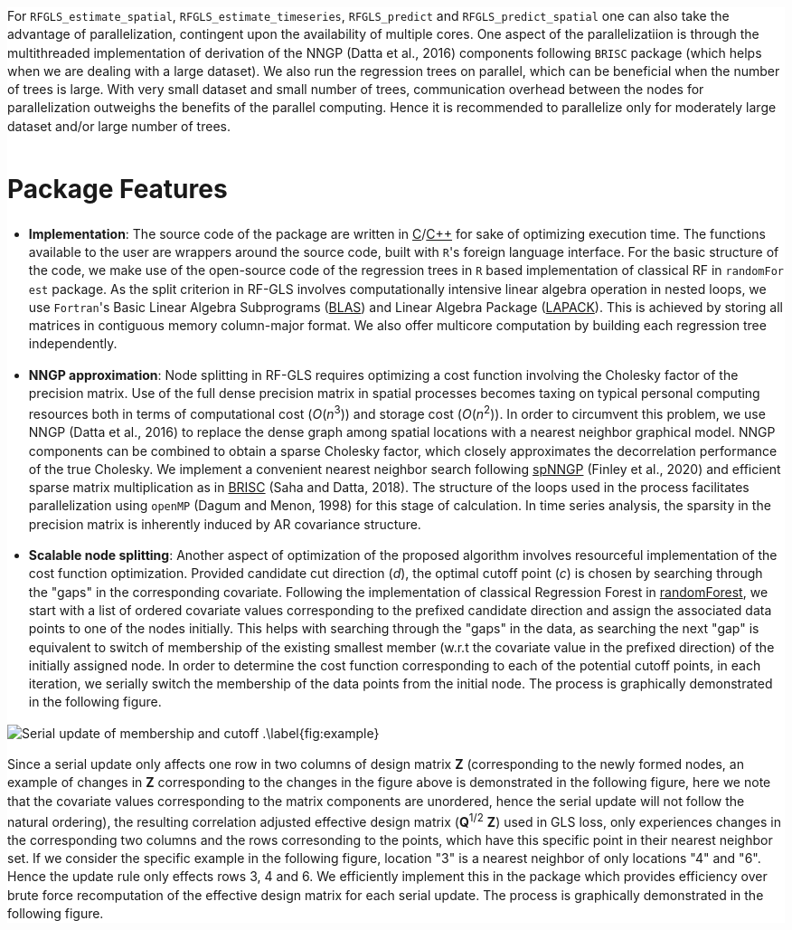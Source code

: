For `RFGLS_estimate_spatial`, `RFGLS_estimate_timeseries`, `RFGLS_predict` and `RFGLS_predict_spatial` one can also take the advantage of parallelization, contingent upon the availability of multiple cores. One aspect of the parallelizatiion is through the multithreaded implementation of derivation of the NNGP (Datta et al., 2016) components following `BRISC` package (which helps when we are dealing with a large dataset). We also run the regression trees on parallel, which can be beneficial when the number of trees is large. With very small dataset and small number of trees, communication overhead between the nodes for parallelization outweighs the benefits of the parallel computing. Hence it is recommended to parallelize only for moderately large dataset and/or large number of trees.


# Package Features
* **Implementation**: The source code of the package are written in [C](https://en.cppreference.com/w/c/language)/[C++](https://isocpp.org/) for sake of optimizing execution time. The functions available to the user are wrappers around the source code, built with `R`'s foreign language interface. For the basic structure of the code, we make use of the open-source code of the regression trees in `R` based implementation of classical RF in `randomForest` package. As the split criterion in RF-GLS involves computationally intensive linear algebra operation in nested loops, we use `Fortran`'s Basic Linear Algebra Subprograms ([BLAS](http://www.netlib.org/blas/)) and Linear Algebra Package ([LAPACK](http://www.netlib.org/lapack/)). This is achieved by storing all matrices in contiguous memory column-major format. We also offer multicore computation by building each regression tree independently.

* **NNGP approximation**: Node splitting in RF-GLS requires optimizing a cost function involving the Cholesky factor of the precision matrix. Use of the full dense precision matrix in spatial processes becomes taxing on typical personal computing resources both in terms of computational cost ($O(n^3)$) and storage cost ($O(n^2)$). In order to circumvent this problem, we use NNGP (Datta et al., 2016) to replace the dense graph among spatial locations with a nearest neighbor graphical model. NNGP components can be combined to obtain a sparse Cholesky factor, which closely approximates the decorrelation performance of the true Cholesky. We implement a convenient nearest neighbor search following [spNNGP](https://CRAN.R-project.org/package=spNNGP) (Finley et al., 2020) and efficient sparse matrix multiplication as in [BRISC](https://CRAN.R-project.org/package=BRISC) (Saha and Datta, 2018). The structure of the loops used in the process facilitates parallelization using `openMP` (Dagum and Menon, 1998) for this stage of calculation. In time series analysis, the sparsity in the precision matrix is inherently induced by AR covariance structure. 

* **Scalable node splitting**: Another aspect of optimization of the proposed algorithm involves resourceful implementation of the cost function optimization. Provided candidate cut direction ($d$), the optimal cutoff point ($c$) is chosen by searching through the "gaps" in the corresponding covariate. Following the implementation of classical Regression Forest in [randomForest](https://CRAN.R-project.org/package=randomForest), we start with a list of ordered covariate values corresponding to the prefixed candidate direction and assign the associated data points to one of the nodes initially. This helps with searching through the "gaps" in the data, as searching the next "gap" is equivalent to switch of membership of the existing smallest member (w.r.t the covariate value in the prefixed direction) of the initially assigned node. In order to determine the cost function corresponding to each of the potential cutoff points, in each iteration, we serially switch the membership of the data points from the initial node. The process is graphically demonstrated in the following figure.

![Serial update of membership and cutoff .\label{fig:example}](figure.png)

Since a serial update only affects one row in two columns of design matrix **Z** (corresponding to the newly formed nodes, an example of changes in **Z** corresponding to the changes in the figure above is demonstrated in the following figure, here we note that the covariate values corresponding to the matrix components are unordered, hence the serial update will not follow the natural ordering), the resulting correlation adjusted effective design matrix (**Q**<sup>1/2</sup> **Z**) used in GLS loss, only experiences changes in the corresponding two columns and the rows corresonding to the points, which have this specific point in their nearest neighbor set. If we consider the specific example in the following figure, location "3" is a nearest neighbor of only locations "4" and "6". Hence the update rule only effects rows 3, 4 and 6. We efficiently implement this in the package which provides efficiency over brute force recomputation of the effective design matrix for each serial update. The process is graphically demonstrated in the following figure.
